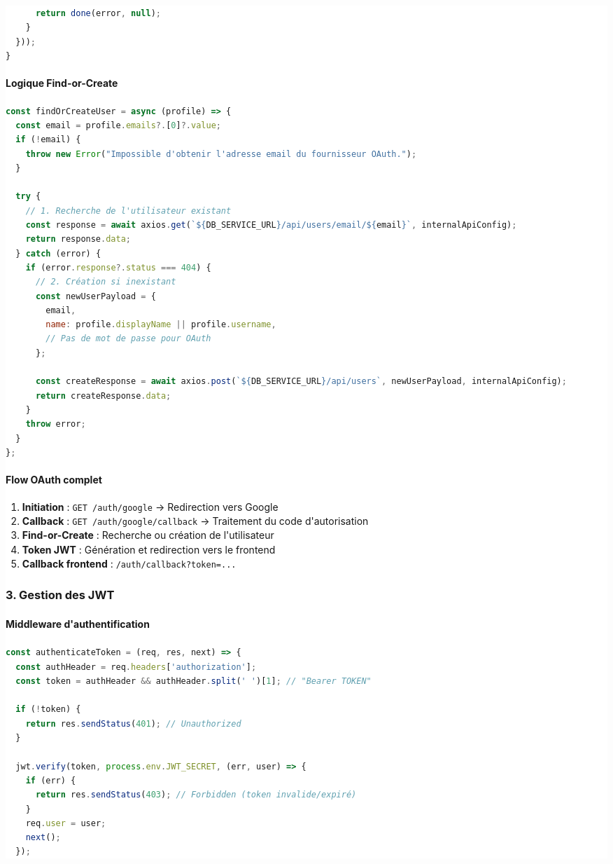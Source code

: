 ```javascript
      return done(error, null);
    }
  }));
}
```

#### Logique Find-or-Create
```javascript
const findOrCreateUser = async (profile) => {
  const email = profile.emails?.[0]?.value;
  if (!email) {
    throw new Error("Impossible d'obtenir l'adresse email du fournisseur OAuth.");
  }

  try {
    // 1. Recherche de l'utilisateur existant
    const response = await axios.get(`${DB_SERVICE_URL}/api/users/email/${email}`, internalApiConfig);
    return response.data;
  } catch (error) {
    if (error.response?.status === 404) {
      // 2. Création si inexistant
      const newUserPayload = {
        email,
        name: profile.displayName || profile.username,
        // Pas de mot de passe pour OAuth
      };
      
      const createResponse = await axios.post(`${DB_SERVICE_URL}/api/users`, newUserPayload, internalApiConfig);
      return createResponse.data;
    }
    throw error;
  }
};
```

#### Flow OAuth complet

1. **Initiation** : `GET /auth/google` → Redirection vers Google
2. **Callback** : `GET /auth/google/callback` → Traitement du code d'autorisation
3. **Find-or-Create** : Recherche ou création de l'utilisateur
4. **Token JWT** : Génération et redirection vers le frontend
5. **Callback frontend** : `/auth/callback?token=...`

### 3. Gestion des JWT

#### Middleware d'authentification
```javascript
const authenticateToken = (req, res, next) => {
  const authHeader = req.headers['authorization'];
  const token = authHeader && authHeader.split(' ')[1]; // "Bearer TOKEN"

  if (!token) {
    return res.sendStatus(401); // Unauthorized
  }

  jwt.verify(token, process.env.JWT_SECRET, (err, user) => {
    if (err) {
      return res.sendStatus(403); // Forbidden (token invalide/expiré)
    }
    req.user = user;
    next();
  });
```
